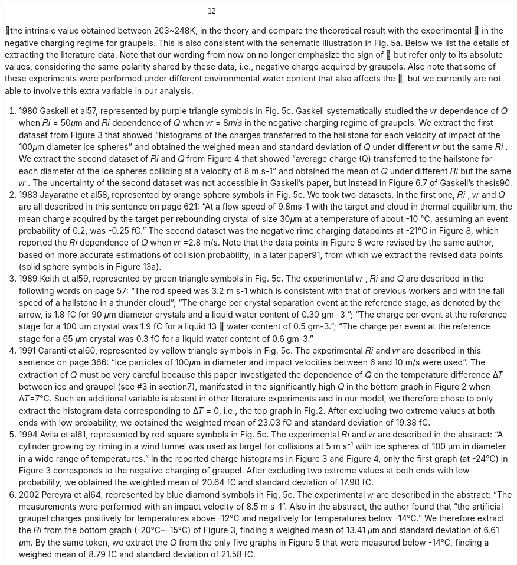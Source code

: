                                                    12
the intrinsic value obtained between 203~248K, in the theory and compare the theoretical result
with the experimental 𝑄 in the negative charging regime for graupels. This is also consistent
with the schematic illustration in Fig. 5a. Below we list the details of extracting the literature
data. Note that our wording from now on no longer emphasize the sign of 𝑄 but refer only to
its absolute values, considering the same polarity shared by these data, i.e., negative charge
acquired by graupels. Also note that some of these experiments were performed under different
environmental water content that also affects the 𝑄, but we currently are not able to involve
this extra variable in our analysis.

1. 1980 Gaskell et al57, represented by purple triangle symbols in Fig. 5c. Gaskell
   systematically studied the 𝑣𝑟 dependence of 𝑄 when 𝑅𝑖 = 50𝜇m and 𝑅𝑖 dependence of
   𝑄 when 𝑣𝑟 = 8𝑚/𝑠 in the negative charging regime of graupels. We extract the first
   dataset from Figure 3 that showed “histograms of the charges transferred to the hailstone
   for each velocity of impact of the 100𝜇m diameter ice spheres” and obtained the weighed
   mean and standard deviation of 𝑄 under different 𝑣𝑟 but the same 𝑅𝑖 . We extract the
   second dataset of 𝑅𝑖 and 𝑄 from Figure 4 that showed “average charge (Q) transferred
   to the hailstone for each diameter of the ice spheres colliding at a velocity of 8 m s-1” and
   obtained the mean of 𝑄 under different 𝑅𝑖 but the same 𝑣𝑟 . The uncertainty of the second
   dataset was not accessible in Gaskell’s paper, but instead in Figure 6.7 of Gaskell’s thesis90.
2. 1983 Jayaratne et al58, represented by orange sphere symbols in Fig. 5c. We took two
   datasets. In the first one, 𝑅𝑖 , 𝑣𝑟 and 𝑄 are all described in this sentence on page 621: “At
   a flow speed of 9.8ms-1 with the target and cloud in thermal equilibrium, the mean charge
   acquired by the target per rebounding crystal of size 30𝜇m at a temperature of about -10
   ℃, assuming an event probability of 0.2, was -0.25 fC.” The second dataset was the negative
   rime charging datapoints at -21℃ in Figure 8, which reported the 𝑅𝑖 dependence of 𝑄
   when 𝑣𝑟 =2.8 m/s. Note that the data points in Figure 8 were revised by the same author,
   based on more accurate estimations of collision probability, in a later paper91, from which
   we extract the revised data points (solid sphere symbols in Figure 13a).
3. 1989 Keith et al59, represented by green triangle symbols in Fig. 5c. The experimental 𝑣𝑟 ,
   𝑅𝑖 and 𝑄 are described in the following words on page 57: “The rod speed was 3.2 m s-1
   which is consistent with that of previous workers and with the fall speed of a hailstone in a
   thunder cloud”; “The charge per crystal separation event at the reference stage, as denoted
   by the arrow, is 1.8 fC for 90 𝜇m diameter crystals and a liquid water content of 0.30 gm-
   3
       ”; “The charge per event at the reference stage for a 100 um crystal was 1.9 fC for a liquid
                                                 13
   water content of 0.5 gm-3.”; “The charge per event at the reference stage for a 65 𝜇m crystal
   was 0.3 fC for a liquid water content of 0.6 gm-3.”
4. 1991 Caranti et al60, represented by yellow triangle symbols in Fig. 5c. The experimental
   𝑅𝑖 and 𝑣𝑟 are described in this sentence on page 366: “Ice particles of 100𝜇m in diameter
   and impact velocities between 6 and 10 m/s were used”. The extraction of 𝑄 must be very
   careful because this paper investigated the dependence of 𝑄 on the temperature difference
   ∆𝑇 between ice and graupel (see #3 in section7), manifested in the significantly high 𝑄 in
   the bottom graph in Figure 2 when ∆𝑇=7°C. Such an additional variable is absent in other
   literature experiments and in our model, we therefore chose to only extract the histogram
   data corresponding to ∆𝑇 = 0, i.e., the top graph in Fig.2. After excluding two extreme
   values at both ends with low probability, we obtained the weighted mean of 23.03 fC and
   standard deviation of 19.38 fC.
5. 1994 Avila et al61, represented by red square symbols in Fig. 5c. The experimental 𝑅𝑖 and
   𝑣𝑟 are described in the abstract: “A cylinder growing by riming in a wind tunnel was used
   as target for collisions at 5 m s⁻¹ with ice spheres of 100 μm in diameter in a wide range of
   temperatures.” In the reported charge histograms in Figure 3 and Figure 4, only the first
   graph (at -24℃) in Figure 3 corresponds to the negative charging of graupel. After excluding
   two extreme values at both ends with low probability, we obtained the weighted mean of
   20.64 fC and standard deviation of 17.90 fC.
6. 2002 Pereyra et al64, represented by blue diamond symbols in Fig. 5c. The experimental 𝑣𝑟
   are described in the abstract: “The measurements were performed with an impact velocity
   of 8.5 m s-1”. Also in the abstract, the author found that “the artificial graupel charges
   positively for temperatures above -12°C and negatively for temperatures below -14°C.” We
   therefore extract the 𝑅𝑖 from the bottom graph (-20°C~-15°C) of Figure 3, finding a
   weighed mean of 13.41 𝜇m and standard deviation of 6.61 𝜇m. By the same token, we
   extract the 𝑄 from the only five graphs in Figure 5 that were measured below -14°C,
   finding a weighed mean of 8.79 fC and standard deviation of 21.58 fC.